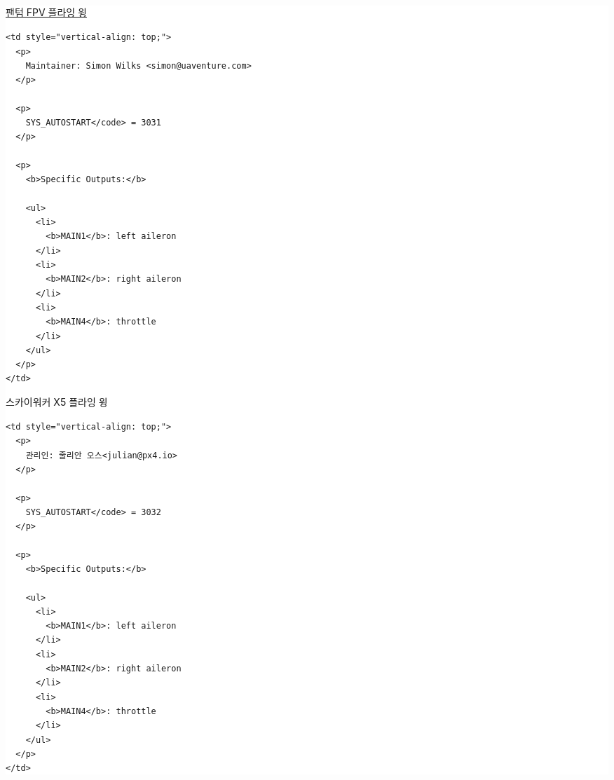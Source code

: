   </tr>
  
  <tr id="plane_flying_wing_phantom_fpv_flying_wing">
    <td style="vertical-align: top;">
      <a href="https://docs.px4.io/en/frames_plane/wing_wing_z84.html">팬텀 FPV 플라잉 윙</a>
    </td>
    
    <td style="vertical-align: top;">
      <p>
        Maintainer: Simon Wilks <simon@uaventure.com>
      </p>
      
      <p>
        SYS_AUTOSTART</code> = 3031
      </p>
      
      <p>
        <b>Specific Outputs:</b>
        
        <ul>
          <li>
            <b>MAIN1</b>: left aileron
          </li>
          <li>
            <b>MAIN2</b>: right aileron
          </li>
          <li>
            <b>MAIN4</b>: throttle
          </li>
        </ul>
      </p>
    </td>
  </tr>
  
  <tr id="plane_flying_wing_skywalker_x5_flying_wing">
    <td style="vertical-align: top;">
      스카이워커 X5 플라잉 윙
    </td>
    
    <td style="vertical-align: top;">
      <p>
        관리인: 줄리안 오스<julian@px4.io>
      </p>
      
      <p>
        SYS_AUTOSTART</code> = 3032
      </p>
      
      <p>
        <b>Specific Outputs:</b>
        
        <ul>
          <li>
            <b>MAIN1</b>: left aileron
          </li>
          <li>
            <b>MAIN2</b>: right aileron
          </li>
          <li>
            <b>MAIN4</b>: throttle
          </li>
        </ul>
      </p>
    </td>
  </tr>
  